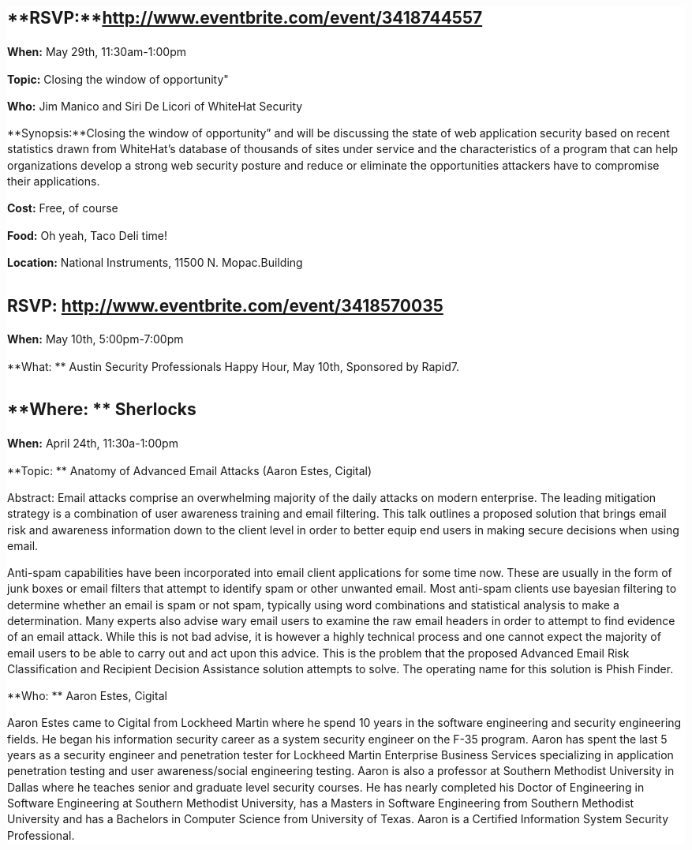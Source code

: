 **RSVP:**http://www.eventbrite.com/event/3418744557
----
**When:** May 29th, 11:30am-1:00pm

**Topic:** Closing the window of opportunity" 

**Who:** Jim Manico and Siri De Licori of WhiteHat Security

**Synopsis:**Closing the window of opportunity” and will be discussing the state of web application security based on recent statistics drawn from WhiteHat’s database of thousands of sites under service and the characteristics of a program that can help organizations develop a strong web security posture and reduce or eliminate the opportunities attackers have to compromise their applications.


**Cost:** Free, of course

**Food:** Oh yeah, Taco Deli time! 

**Location:** National Instruments, 11500 N. Mopac.Building 

**RSVP:** http://www.eventbrite.com/event/3418570035
----

**When:** May 10th, 5:00pm-7:00pm

**What: ** Austin Security Professionals Happy Hour, May 10th, Sponsored by Rapid7.

**Where: ** Sherlocks
----

**When:** April 24th, 11:30a-1:00pm

**Topic: ** Anatomy of Advanced Email Attacks (Aaron Estes, Cigital)

Abstract:  Email attacks comprise an overwhelming majority of the daily attacks on modern enterprise.  The leading mitigation strategy is a combination of user awareness training and email filtering.  This talk outlines a proposed solution that brings email risk and awareness information down to the client level in order to better equip end users in making secure decisions when using email.

Anti-spam capabilities have been incorporated into email client applications for some time now.  These are usually in the form of junk boxes or email filters that attempt to identify spam or other unwanted email.  Most anti-spam clients use bayesian filtering to determine whether an email is spam or not spam, typically using word combinations and statistical analysis to make a determination.  Many experts also advise wary email users to examine the raw email headers in order to attempt to find evidence of an email attack.  While this is not bad advise, it is however a highly technical process and one cannot expect the majority of email users to be able to carry out and act upon this advice.  This is the problem that the proposed Advanced Email Risk Classification and Recipient Decision Assistance solution attempts to solve.  The operating name for this solution is Phish Finder.

**Who: ** Aaron Estes, Cigital

Aaron Estes came to Cigital from Lockheed Martin where he spend 10 years in the software engineering and security engineering fields. He began his information security career as a system security engineer on the F-35 program.  Aaron has spent the last 5 years as a security engineer and penetration tester for Lockheed Martin Enterprise Business Services specializing in application penetration testing and user awareness/social engineering testing.  Aaron is also a professor at Southern Methodist University in Dallas where he teaches senior and graduate level security courses.  He has nearly completed his Doctor of Engineering in Software Engineering at Southern Methodist University, has a Masters in Software Engineering from Southern Methodist University and has a Bachelors in Computer Science from University of Texas.  Aaron is a Certified Information System Security Professional.
